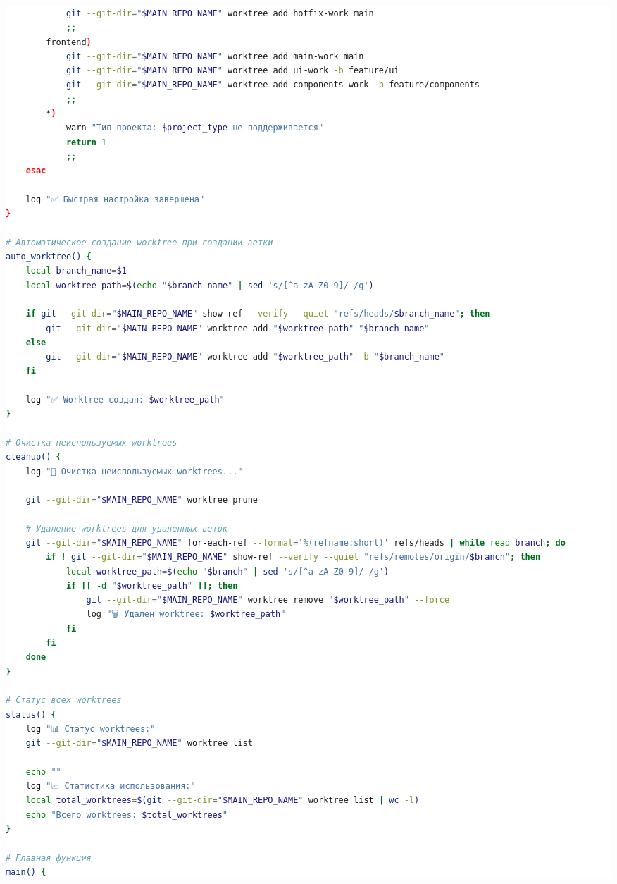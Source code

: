 ```bash
            git --git-dir="$MAIN_REPO_NAME" worktree add hotfix-work main
            ;;
        frontend)
            git --git-dir="$MAIN_REPO_NAME" worktree add main-work main
            git --git-dir="$MAIN_REPO_NAME" worktree add ui-work -b feature/ui
            git --git-dir="$MAIN_REPO_NAME" worktree add components-work -b feature/components
            ;;
        *)
            warn "Тип проекта: $project_type не поддерживается"
            return 1
            ;;
    esac
    
    log "✅ Быстрая настройка завершена"
}

# Автоматическое создание worktree при создании ветки
auto_worktree() {
    local branch_name=$1
    local worktree_path=$(echo "$branch_name" | sed 's/[^a-zA-Z0-9]/-/g')
    
    if git --git-dir="$MAIN_REPO_NAME" show-ref --verify --quiet "refs/heads/$branch_name"; then
        git --git-dir="$MAIN_REPO_NAME" worktree add "$worktree_path" "$branch_name"
    else
        git --git-dir="$MAIN_REPO_NAME" worktree add "$worktree_path" -b "$branch_name"
    fi
    
    log "✅ Worktree создан: $worktree_path"
}

# Очистка неиспользуемых worktrees
cleanup() {
    log "🧹 Очистка неиспользуемых worktrees..."
    
    git --git-dir="$MAIN_REPO_NAME" worktree prune
    
    # Удаление worktrees для удаленных веток
    git --git-dir="$MAIN_REPO_NAME" for-each-ref --format='%(refname:short)' refs/heads | while read branch; do
        if ! git --git-dir="$MAIN_REPO_NAME" show-ref --verify --quiet "refs/remotes/origin/$branch"; then
            local worktree_path=$(echo "$branch" | sed 's/[^a-zA-Z0-9]/-/g')
            if [[ -d "$worktree_path" ]]; then
                git --git-dir="$MAIN_REPO_NAME" worktree remove "$worktree_path" --force
                log "🗑️ Удален worktree: $worktree_path"
            fi
        fi
    done
}

# Статус всех worktrees
status() {
    log "📊 Статус worktrees:"
    git --git-dir="$MAIN_REPO_NAME" worktree list
    
    echo ""
    log "📈 Статистика использования:"
    local total_worktrees=$(git --git-dir="$MAIN_REPO_NAME" worktree list | wc -l)
    echo "Всего worktrees: $total_worktrees"
}

# Главная функция
main() {
```